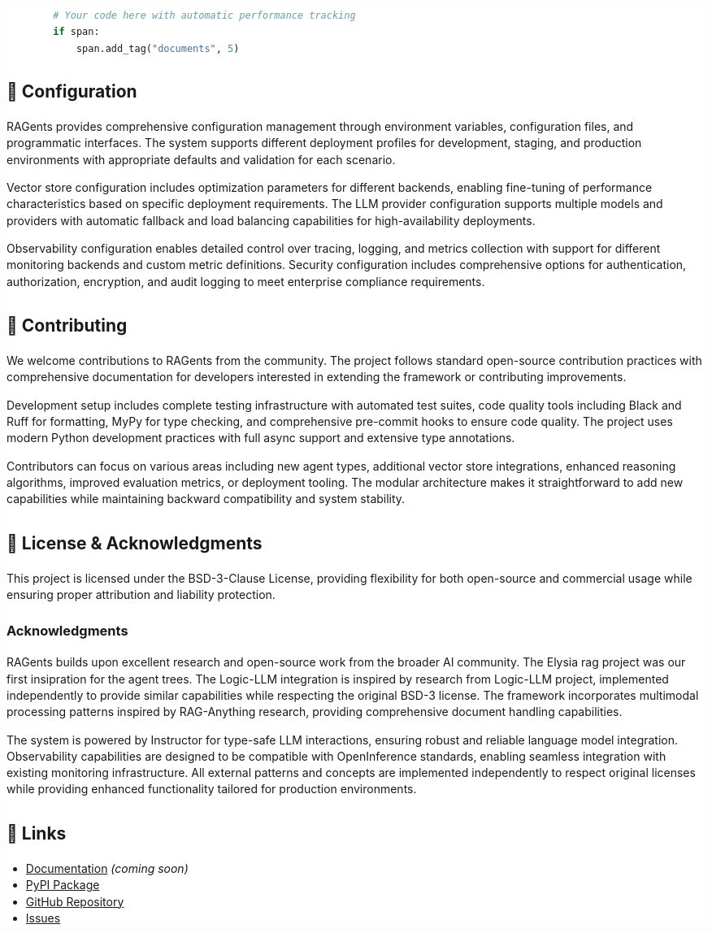 ```python
        # Your code here with automatic performance tracking
        if span:
            span.add_tag("documents", 5)
```

## 🔧 Configuration

RAGents provides comprehensive configuration management through environment variables, configuration files, and programmatic interfaces. The system supports different deployment profiles for development, staging, and production environments with appropriate defaults and validation for each scenario.

Vector store configuration includes optimization parameters for different backends, enabling fine-tuning of performance characteristics based on specific deployment requirements. The LLM provider configuration supports multiple models and providers with automatic fallback and load balancing capabilities for high-availability deployments.

Observability configuration enables detailed control over tracing, logging, and metrics collection with support for different monitoring backends and custom metric definitions. Security configuration includes comprehensive options for authentication, authorization, encryption, and audit logging to meet enterprise compliance requirements.

## 🤝 Contributing

We welcome contributions to RAGents from the community. The project follows standard open-source contribution practices with comprehensive documentation for developers interested in extending the framework or contributing improvements.

Development setup includes complete testing infrastructure with automated test suites, code quality tools including Black and Ruff for formatting, MyPy for type checking, and comprehensive pre-commit hooks to ensure code quality. The project uses modern Python development practices with full async support and extensive type annotations.

Contributors can focus on various areas including new agent types, additional vector store integrations, enhanced reasoning algorithms, improved evaluation metrics, or deployment tooling. The modular architecture makes it straightforward to add new capabilities while maintaining backward compatibility and system stability.

## 📄 License & Acknowledgments

This project is licensed under the BSD-3-Clause License, providing flexibility for both open-source and commercial usage while ensuring proper attribution and liability protection.

### Acknowledgments

RAGents builds upon excellent research and open-source work from the broader AI community. The Elysia rag project was our first insipration for the agent trees. The Logic-LLM integration is inspired by research from Logic-LLM project, implemented independently to provide similar capabilities while respecting the original BSD-3 license. The framework incorporates multimodal processing patterns inspired by RAG-Anything research, providing comprehensive document handling capabilities.

The system is powered by Instructor for type-safe LLM interactions, ensuring robust and reliable language model integration. Observability capabilities are designed to be compatible with OpenInference standards, enabling seamless integration with existing monitoring infrastructure. All external patterns and concepts are implemented independently to respect original licenses while providing enhanced functionality tailored for production environments.

## 🔗 Links

- [Documentation](https://ragents.readthedocs.io) *(coming soon)*
- [PyPI Package](https://pypi.org/project/ragents) 
- [GitHub Repository](https://github.com/yourusername/ragents)
- [Issues](https://github.com/yourusername/ragents/issues)

